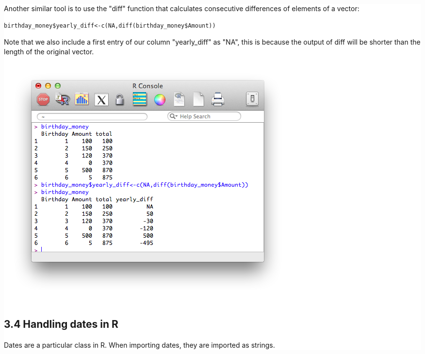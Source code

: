 Another similar tool is to use the "diff" function that calculates consecutive differences of elements of a vector:

    birthday_money$yearly_diff<-c(NA,diff(birthday_money$Amount))

Note that we also include a first entry of our column "yearly_diff" as "NA", this is because the output of diff will be shorter than the length of the original vector.

![Yearly differences calculated using the diff function in R](images/image56.png)

## 3.4 Handling dates in R

Dates are a particular class in R. When importing dates, they are imported as strings.
